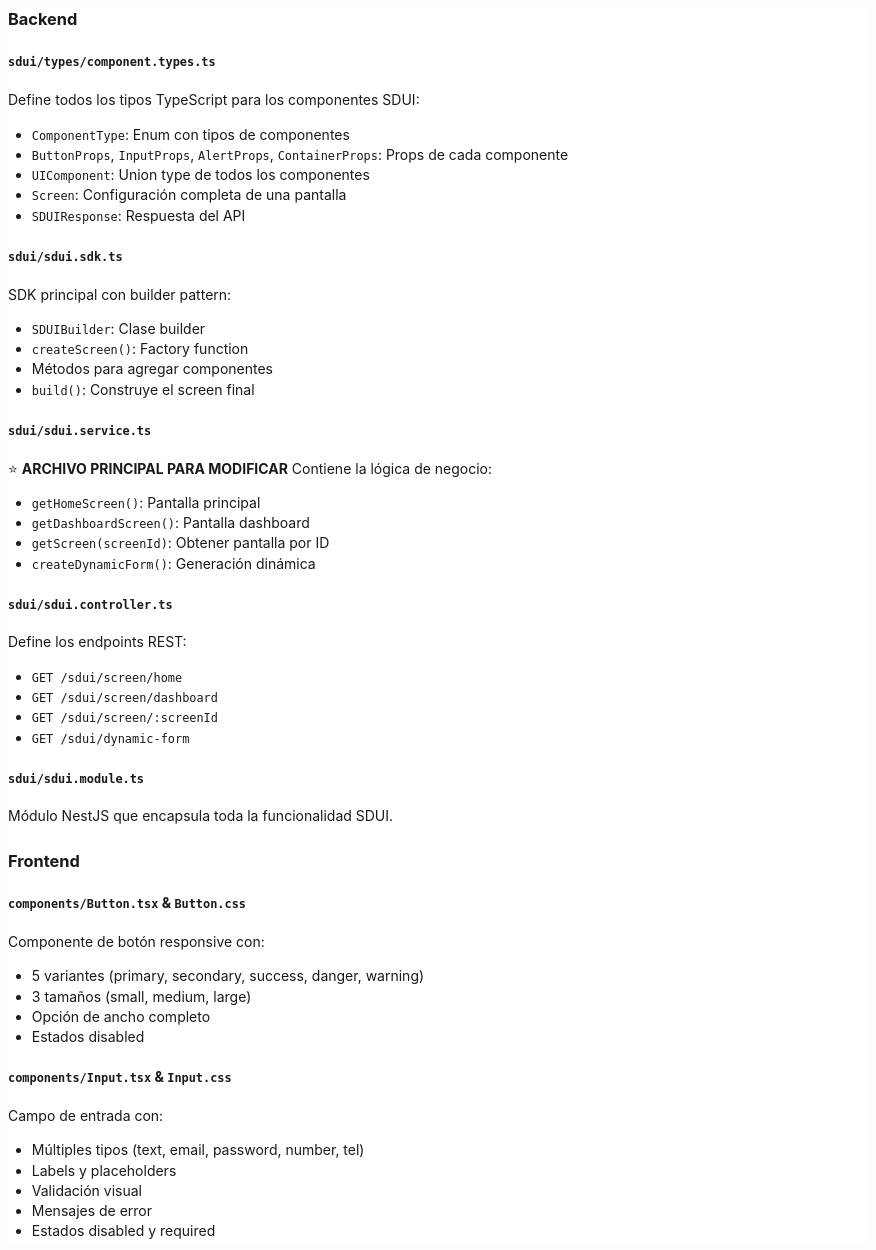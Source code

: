 ### Backend

#### `sdui/types/component.types.ts`
Define todos los tipos TypeScript para los componentes SDUI:
- `ComponentType`: Enum con tipos de componentes
- `ButtonProps`, `InputProps`, `AlertProps`, `ContainerProps`: Props de cada componente
- `UIComponent`: Union type de todos los componentes
- `Screen`: Configuración completa de una pantalla
- `SDUIResponse`: Respuesta del API

#### `sdui/sdui.sdk.ts`
SDK principal con builder pattern:
- `SDUIBuilder`: Clase builder
- `createScreen()`: Factory function
- Métodos para agregar componentes
- `build()`: Construye el screen final

#### `sdui/sdui.service.ts`
⭐ **ARCHIVO PRINCIPAL PARA MODIFICAR**
Contiene la lógica de negocio:
- `getHomeScreen()`: Pantalla principal
- `getDashboardScreen()`: Pantalla dashboard
- `getScreen(screenId)`: Obtener pantalla por ID
- `createDynamicForm()`: Generación dinámica

#### `sdui/sdui.controller.ts`
Define los endpoints REST:
- `GET /sdui/screen/home`
- `GET /sdui/screen/dashboard`
- `GET /sdui/screen/:screenId`
- `GET /sdui/dynamic-form`

#### `sdui/sdui.module.ts`
Módulo NestJS que encapsula toda la funcionalidad SDUI.

### Frontend

#### `components/Button.tsx` & `Button.css`
Componente de botón responsive con:
- 5 variantes (primary, secondary, success, danger, warning)
- 3 tamaños (small, medium, large)
- Opción de ancho completo
- Estados disabled

#### `components/Input.tsx` & `Input.css`
Campo de entrada con:
- Múltiples tipos (text, email, password, number, tel)
- Labels y placeholders
- Validación visual
- Mensajes de error
- Estados disabled y required
